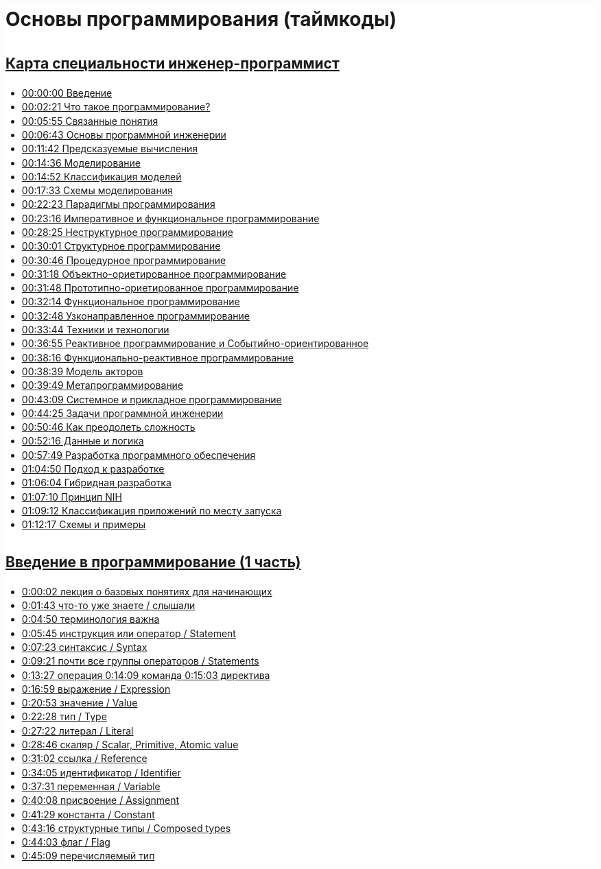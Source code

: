 # Основы программирования (таймкоды)

## [Карта специальности инженер-программист](https://youtu.be/SE5aXH-yf0I)

- [00:00:00  Введение](https://youtu.be/SE5aXH-yf0I?t=0)
- [			00:02:21  Что такое программирование?  ](https://youtu.be/SE5aXH-yf0I?t=141)
- [			00:05:55  Связанные понятия    ](https://youtu.be/SE5aXH-yf0I?t=355)
- [			00:06:43  Основы программной инженерии   ](https://youtu.be/SE5aXH-yf0I?t=403)
- [			00:11:42  Предсказуемые вычисления      ](https://youtu.be/SE5aXH-yf0I?t=702)
- [			00:14:36  Моделирование](https://youtu.be/SE5aXH-yf0I?t=876)
- [			00:14:52  Классификация моделей   ](https://youtu.be/SE5aXH-yf0I?t=892)
- [			00:17:33  Схемы моделирования   ](https://youtu.be/SE5aXH-yf0I?t=1053)
- [			00:22:23  Парадигмы программирования ](https://youtu.be/SE5aXH-yf0I?t=1343)
- [			00:23:16  Императивное и функциональное программирование   ](https://youtu.be/SE5aXH-yf0I?t=1396)
- [			00:28:25  Неструктурное программирование    ](https://youtu.be/SE5aXH-yf0I?t=1705)
- [			00:30:01  Структурное программирование   ](https://youtu.be/SE5aXH-yf0I?t=1801)
- [			00:30:46  Процедурное программирование ](https://youtu.be/SE5aXH-yf0I?t=1846)
- [			00:31:18  Объектно-ориетированное программирование    ](https://youtu.be/SE5aXH-yf0I?t=1878)
- [			00:31:48  Прототипно-ориетированное программирование ](https://youtu.be/SE5aXH-yf0I?t=1908)
- [			00:32:14  Функциональное программирование  ](https://youtu.be/SE5aXH-yf0I?t=1934)
- [			00:32:48  Узконаправленное программирование](https://youtu.be/SE5aXH-yf0I?t=1968)
- [			00:33:44  Техники и технологии](https://youtu.be/SE5aXH-yf0I?t=2024)
- [			00:36:55  Реактивное программирование и Событийно-ориентированное](https://youtu.be/SE5aXH-yf0I?t=2215)
- [			00:38:16  Функционально-реактивное программирование    ](https://youtu.be/SE5aXH-yf0I?t=2296)
- [			00:38:39  Модель акторов](https://youtu.be/SE5aXH-yf0I?t=2319)
- [			00:39:49  Метапрограммирование ](https://youtu.be/SE5aXH-yf0I?t=2389)
- [			00:43:09  Системное и прикладное программирование](https://youtu.be/SE5aXH-yf0I?t=2589)
- [			00:44:25  Задачи программной инженерии    ](https://youtu.be/SE5aXH-yf0I?t=2665)
- [			00:50:46  Как преодолеть сложность  ](https://youtu.be/SE5aXH-yf0I?t=3046)
- [			00:52:16  Данные и логика    ](https://youtu.be/SE5aXH-yf0I?t=3136)
- [			00:57:49  Разработка программного обеспечения    ](https://youtu.be/SE5aXH-yf0I?t=3469)
- [			01:04:50  Подход к разработке  ](https://youtu.be/SE5aXH-yf0I?t=3890)
- [			01:06:04  Гибридная разработка ](https://youtu.be/SE5aXH-yf0I?t=3964)
- [			01:07:10  Принцип NIH  ](https://youtu.be/SE5aXH-yf0I?t=4030)
- [			01:09:12  Классификация приложений по месту запуска](https://youtu.be/SE5aXH-yf0I?t=4152)
- [			01:12:17  Схемы и примеры](https://youtu.be/SE5aXH-yf0I?t=4337)
## [Введение в программирование (1 часть)](https://youtu.be/5Gt61EX6HZ4)
- [0:00:02 лекция о базовых понятиях для начинающих](https://youtu.be/5Gt61EX6HZ4?t=2)
- [0:01:43 что-то уже знаете / слышали](https://youtu.be/5Gt61EX6HZ4?t=103)
- [0:04:50 терминология важна](https://youtu.be/5Gt61EX6HZ4?t=290)
- [0:05:45 инструкция или оператор / Statement](https://youtu.be/5Gt61EX6HZ4?t=345)
- [0:07:23 синтаксис / Syntax](https://youtu.be/5Gt61EX6HZ4?t=443)
- [0:09:21 почти все группы операторов / Statements](https://youtu.be/5Gt61EX6HZ4?t=561)
- [0:13:27 операция 0:14:09 команда 0:15:03 директива](https://youtu.be/5Gt61EX6HZ4?t=807)
- [0:16:59 выражение / Expression](https://youtu.be/5Gt61EX6HZ4?t=1019)
- [0:20:53 значение / Value](https://youtu.be/5Gt61EX6HZ4?t=1253)
- [0:22:28 тип / Type](https://youtu.be/5Gt61EX6HZ4?t=1348)
- [0:27:22 литерал / Literal](https://youtu.be/5Gt61EX6HZ4?t=1642)
- [0:28:46 скаляр / Scalar, Primitive, Atomic value](https://youtu.be/5Gt61EX6HZ4?t=1726)
- [0:31:02 ссылка / Reference](https://youtu.be/5Gt61EX6HZ4?t=1862)
- [0:34:05 идентификатор / Identifier](https://youtu.be/5Gt61EX6HZ4?t=2045)
- [0:37:31 переменная / Variable](https://youtu.be/5Gt61EX6HZ4?t=2251)
- [0:40:08 присвоение / Assignment](https://youtu.be/5Gt61EX6HZ4?t=2408)
- [0:41:29 константа / Constant](https://youtu.be/5Gt61EX6HZ4?t=2489)
- [0:43:16 структурные типы / Composed types](https://youtu.be/5Gt61EX6HZ4?t=2596)
- [0:44:03 флаг / Flag](https://www.youtube.com/watch?v=5Gt61EX6HZ4&t=2643s)
- [0:45:09 перечисляемый тип](https://youtu.be/5Gt61EX6HZ4?t=2643)